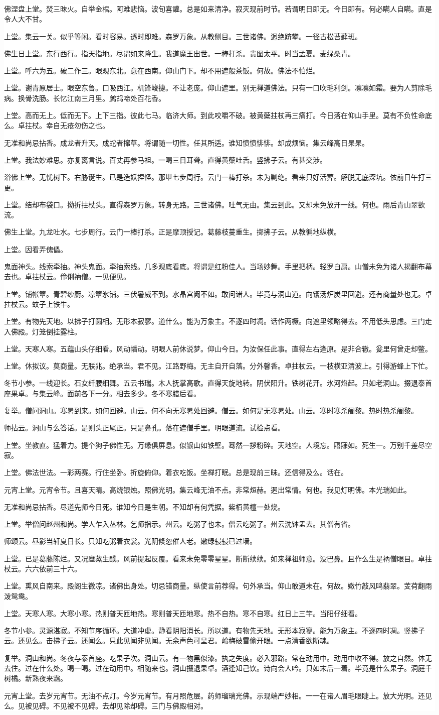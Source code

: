 佛涅盘上堂。焚三昧火。自举金棺。阿难悲恼。波旬喜讙。总是如来清净。寂灭现前时节。若谓明日即无。今日即有。何必瞒人自瞒。直是令人大不甘。  

上堂。集云一关。似乎等闲。看时容易。透时即难。森罗万象。从教侧目。三世诸佛。迥绝跻攀。一径古松苔藓斑。  

佛生日上堂。东行西行。指天指地。尽谓如来降生。我道魔王出世。一棒打杀。贵图太平。时当孟夏。麦绿桑青。  

上堂。呼六为五。破二作三。眼观东北。意在西南。仰山门下。却不用遮般茶饭。何故。佛法不怕烂。  

上堂。谢青原居士。眼空东鲁。口吸西江。机锋峻捷。不让老庞。仰山遮里。别无禅道佛法。只有一口吹毛利剑。凛凛如霜。要为人剪除毛病。换骨洗肠。长忆江南三月里。鹧鸪啼处百花香。  

上堂。高而无上。低而无下。上下三指。彼此七马。临济大师。到此咬嚼不破。被黄蘗拄杖再三痛打。今日落在仰山手里。莫有不负性命底么。卓拄杖。幸自无疮勿伤之也。  

无准和尚忌拈香。成龙者升天。成蛇者撺草。将谓随一切性。任其所适。谁知愤愤悱悱。却成烦恼。集云峰高日杲杲。  

上堂。我法妙难思。亦复离言说。百丈再参马祖。一喝三日耳聋。直得黄蘗吐舌。竖拂子云。有甚交涉。  

浴佛上堂。无忧树下。右胁诞生。已是造妖捏怪。那堪七步周行。云门一棒打杀。未为剿绝。看来只好活葬。解脱无底深坑。依前日午打三更。  

上堂。结却布袋口。拗折拄杖头。直得森罗万象。转身无路。三世诸佛。吐气无由。集云到此。又却未免放开一线。何也。雨后青山翠欲流。  

佛生上堂。九龙吐水。七步周行。云门一棒打杀。正是摩顶授记。葛藤枝蔓重生。掷拂子云。从教徧地纵横。  

上堂。因看弄傀儡。  

鬼面神头。线索牵抽。神头鬼面。牵抽索线。几多观底看底。将谓是红粉佳人。当场妙舞。手里把柄。轻罗白扇。山僧未免为诸人揭翻布幕去也。卓拄杖云。伶俐衲僧。一见便见。  

上堂。铺帐簟。青碧纱厨。凉簟氷铺。三伏暑威不到。水晶宫阙不如。敢问诸人。毕竟与洞山道。向镬汤炉炭里回避。还有商量处也无。卓拄杖云。蚊子上铁牛。  

上堂。有物先天地。以拂子打圆相。无形本寂寥。道什么。能为万象主。不逐四时凋。话作两橛。向遮里领略得去。不用低头思虑。三门走入佛殿。灯笼倒挂露柱。  

上堂。天寒人寒。五蕴山头仔细看。风动幡动。明眼人前休说梦。仰山今日。为汝保任此事。直得左右逢原。是非合辙。瓮里何曾走却鳖。  

上堂。休拟议。莫商量。无朕兆。绝承当。君不见。江路野梅。无主自开自落。分外馨香。卓拄杖云。一枝横亚清波上。引得游蜂上下忙。  

冬节小参。一线迎长。石女纤腰细舞。五云书瑞。木人抚掌高歌。直得天旋地转。阴伏阳升。铁树花开。氷河焰起。只如老洞山。掇退泰首座果卓。与集云峰。面前各下一分。相去多少。冬不寒腊后看。  

复举。僧问洞山。寒暑到来。如何回避。山云。何不向无寒暑处回避。僧云。如何是无寒暑处。山云。寒时寒杀阇黎。热时热杀阇黎。  

师拈云。洞山与么答话。是则头正尾正。只是鼻孔。落在遮僧手里。明眼道流。试检点看。  

上堂。坐教直。猛着力。提个狗子佛性无。万缘俱屏息。似银山如铁壁。蓦然一拶粉碎。天地空。人境忘。寤寐如。死生一。万别千差尽空寂。  

上堂。佛法世法。一彩两赛。行住坐卧。折旋俯仰。着衣吃饭。坐禅打眠。总是现前三昧。还信得及么。话在。  

元宵上堂。元宵令节。且喜天晴。高烧银烛。照佛光明。集云峰无油不点。非常烜赫。迥出常情。何也。我见灯明佛。本光瑞如此。  

无准和尚忌拈香。尽道先师今日死。谁知今日是生朝。不知却有何凭据。紫栢黄檀一处烧。  

上堂。举僧问赵州和尚。学人乍入丛林。乞师指示。州云。吃粥了也未。僧云吃粥了。州云洗钵盂去。其僧有省。  

师颂云。昼影当轩夏日长。只知吃粥着衣裳。光阴倐忽催人老。嫩绿骎骎已过墙。  

上堂。已是葛藤陈烂。又况塺蒸生醭。风前提起反覆。看来未免零零星星。断断续续。如来禅祖师意。没巴鼻。且作么生是衲僧眼目。卓拄杖云。六六依前三十六。  

上堂。熏风自南来。殿阁生微凉。诸佛出身处。切忌错商量。纵使言前荐得。句外承当。仰山敢道未在。何故。嫩竹敲风鸣翡翠。芰荷翻雨泼鸳鸯。  

上堂。天寒人寒。大寒小寒。热则普天匝地热。寒则普天匝地寒。热不自热。寒不自寒。红日上三竿。当阳仔细看。  

冬节小参。灵源湛寂。不知节序循环。大道冲虚。静看阴阳消长。所以道。有物先天地。无形本寂寥。能为万象主。不逐四时凋。竖拂子云。还见么。击拂子云。还闻么。只此见闻非见闻。无余声色可呈君。岭梅破雪偷开眼。一点清香欲断魂。  

复举。洞山和尚。冬夜与泰首座。吃果子次。洞山云。有一物黑似漆。执之失度。必入邪路。常在动用中。动用中收不得。放之自然。体无去住。过在什么处。喝一喝。过在动用中。相随来也。洞山掇退果卓。酒逢知己饮。诗向会人吟。只如末后一着。毕竟是什么果子。洞庭千树橘。新熟夜来霜。  

元宵上堂。去岁元宵节。无油不点灯。今岁元宵节。有月照危层。药师瑠璃光佛。示现端严妙相。一一在诸人眉毛眼睫上。放大光明。还见么。见被见碍。不见被不见碍。去却见除却碍。三门与佛殿相对。  
